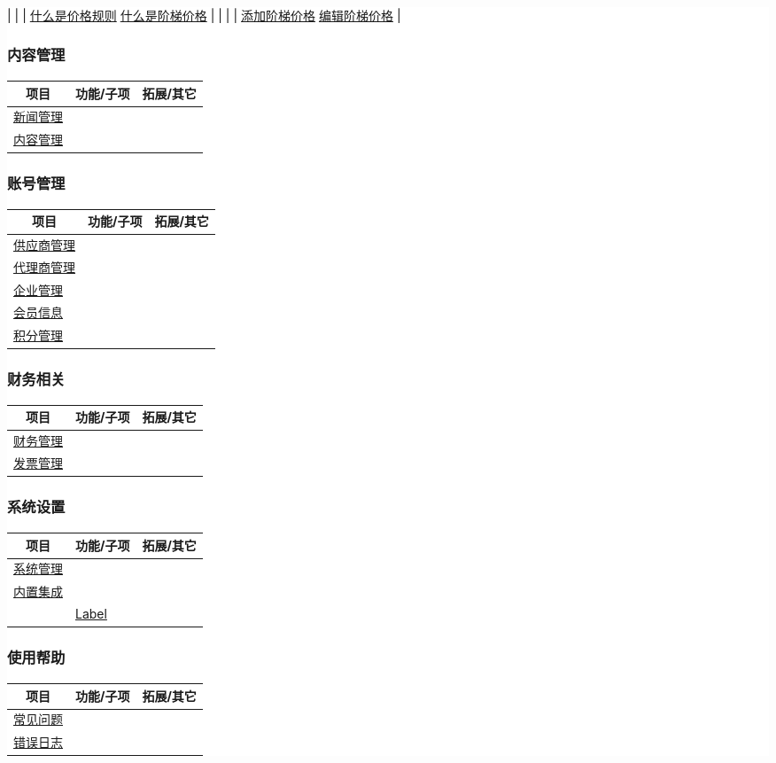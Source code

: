 |      |      | [什么是价格规则](/zh-cn/PricingSystem?id=什么是价格规则) [什么是阶梯价格](/zh-cn/PricingSystem?id=什么是阶梯价格) |
|      |      | [添加阶梯价格](/zh-cn/PricingSystem?id=添加阶梯价格) [编辑阶梯价格](/zh-cn/PricingSystem?id=编辑阶梯价格) |


### 内容管理
| 项目                                      | 功能/子项 | 拓展/其它 |
| -------- | ---- | ---- |
| [新闻管理](/zh-cn/NewsManagement) |      |      |
| [内容管理](/zh-cn/ContentManagement) |      |      |

### 账号管理
| 项目                                      | 功能/子项 | 拓展/其它 |
| -------- | ---- | ---- |
| [供应商管理](/zh-cn/SupplierManagement) |      |      |
| [代理商管理](/zh-cn/AgentManagement) |      |      |
| [企业管理](/zh-cn/BusinessManagement) |      |      |
| [会员信息](/zh-cn/Member) |      |      |
| [积分管理](/zh-cn/IntegralManagement) |      | |

### 财务相关
| 项目                                      | 功能/子项 | 拓展/其它 |
| -------- | ---- | ---- |
| [财务管理](/zh-cn/FinancialManagement) | | |
| [发票管理](/zh-cn/InvoiceManagement) | | |


### 系统设置
| 项目                                      | 功能/子项 | 拓展/其它 |
| -------- | ---- | ---- |
| [系统管理](/zh-cn/SystemManagement) | | |
| [内置集成](/zh-cn/BuiltIntegration) | | |
|  | [Label](/zh-cn/BuiltIntegration?id=label) | |


### 使用帮助
| 项目                                      | 功能/子项 | 拓展/其它 |
| -------- | ---- | ---- |
| [常见问题](/zh-cn/QuestionAnswer) | | |
| [错误日志](/zh-cn/ErrorLog) | | |

